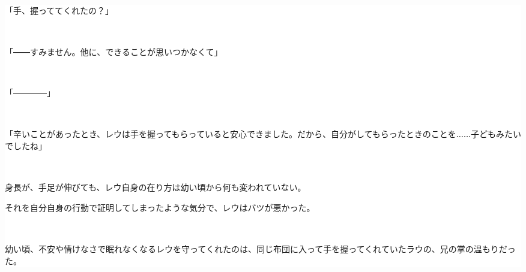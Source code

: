 「手、握っててくれたの？」

　

「――すみません。他に、できることが思いつかなくて」

　

「――――」

　

「辛いことがあったとき、レウは手を握ってもらっていると安心できました。だから、自分がしてもらったときのことを……子どもみたいでしたね」

　

身長が、手足が伸びても、レウ自身の在り方は幼い頃から何も変われていない。

それを自分自身の行動で証明してしまったような気分で、レウはバツが悪かった。

　

幼い頃、不安や情けなさで眠れなくなるレウを守ってくれたのは、同じ布団に入って手を握ってくれていたラウの、兄の掌の温もりだった。

